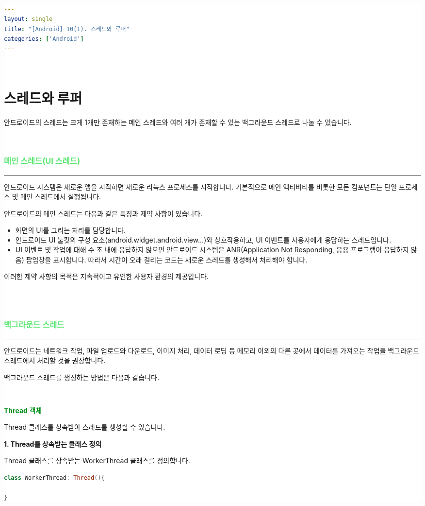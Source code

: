 ```yaml
---
layout: single
title: "[Android] 10(1). 스레드와 루퍼"
categories: ['Android']
---
```


<br>

# 스레드와 루퍼

안드로이드의 스레드는 크게 1개만 존재하는 메인 스레드와 여러 개가 존재할 수 있는 백그라운드 스레드로 나눌 수 있습니다. 

<br>

### <span style="color:rgb(93, 231, 116)">메인 스레드(UI 스레드)</span>

---

안드로이드 시스템은 새로운 앱을 시작하면 새로운 리눅스 프로세스를 시작합니다. 기본적으로 메인 액티비티를 비롯한 모든 컴포넌트는 단일 프로세스 및 메인 스레드에서 실행됩니다. 

안드로이드의 메인 스레드는 다음과 같은 특징과 제약 사항이 있습니다. 

* 화면의 UI를 그리는 처리를 담당합니다. 
* 안드로이드 UI 툴킷의 구성 요소(android.widget.android.view...)와 상호작용하고, UI 이벤트를 사용자에게 응답하는 스레드입니다. 
* UI 이벤트 및 작업에 대해 수 초 내에 응답하지 않으면 안드로이드 시스템은 ANR(Application Not Responding, 응용 프로그램이 응답하지 않음) 팝업창을 표시합니다. 따라서 시간이 오래 걸리는 코드는 새로운 스레드를 생성해서 처리해야 합니다. 

이러한 제약 사항의 목적은 지속적이고 유연한 사용자 환경의 제공입니다. 

<br>

<br>

### <span style="color:rgb(93, 231, 116)">백그라운드 스레드</span>

---

안드로이드는 네트워크 작업, 파일 업로드와 다운로드, 이미지 처리, 데이터 로딩 등 메모리 이외의 다른 곳에서 데이터를 가져오는 작업을 백그라운드 스레드에서 처리할 것을 권장합니다. 

백그라운드 스레드를 생성하는 방법은 다음과 같습니다. 

<br>

**<span style="color:rgb(7, 145, 30)">Thread 객체</span>**

Thread 클래스를 상속받아 스레드를 생성할 수 있습니다. 

**1. Thread를 상속받는 클래스 정의**

Thread 클래스를 상속받는 WorkerThread 클래스를 정의합니다. 

```kotlin
class WorkerThread: Thread(){

}
```
